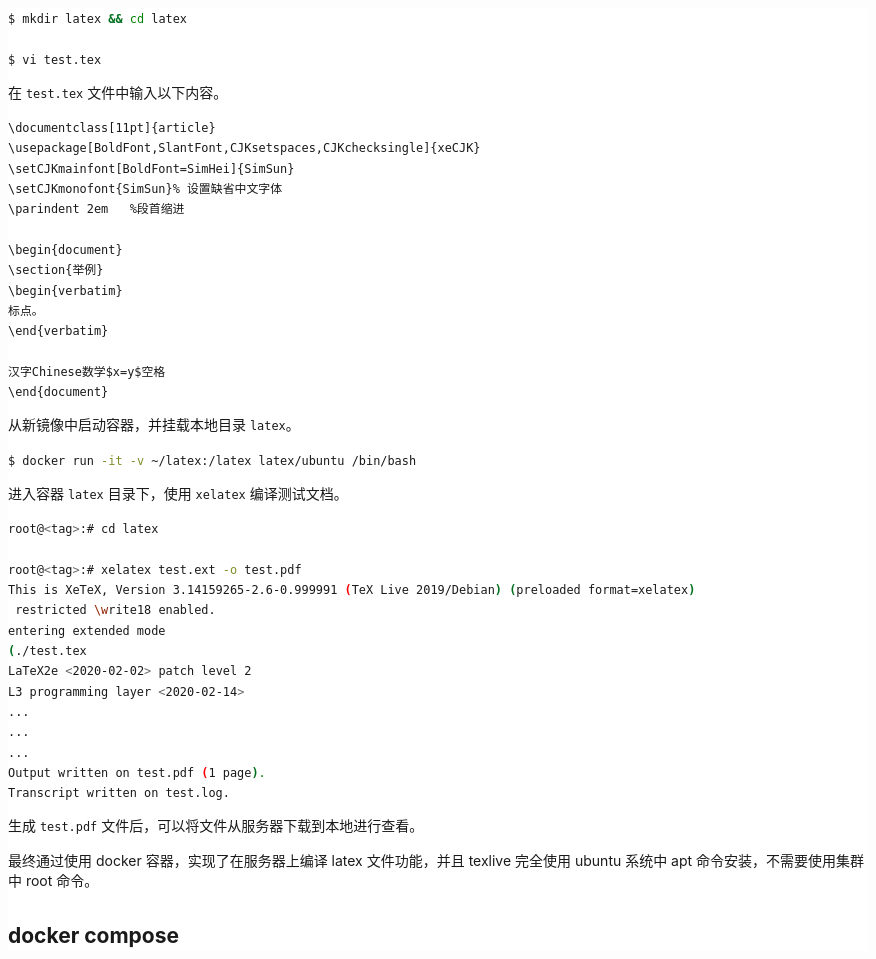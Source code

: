 ```bash
$ mkdir latex && cd latex

$ vi test.tex
```

在 `test.tex` 文件中输入以下内容。

```
\documentclass[11pt]{article}
\usepackage[BoldFont,SlantFont,CJKsetspaces,CJKchecksingle]{xeCJK}
\setCJKmainfont[BoldFont=SimHei]{SimSun}
\setCJKmonofont{SimSun}% 设置缺省中文字体
\parindent 2em   %段首缩进
  
\begin{document}
\section{举例}
\begin{verbatim}
标点。
\end{verbatim}
  
汉字Chinese数学$x=y$空格
\end{document}
```

从新镜像中启动容器，并挂载本地目录 `latex`。

```bash
$ docker run -it -v ~/latex:/latex latex/ubuntu /bin/bash
```

进入容器 `latex` 目录下，使用 `xelatex` 编译测试文档。

```bash
root@<tag>:# cd latex

root@<tag>:# xelatex test.ext -o test.pdf
This is XeTeX, Version 3.14159265-2.6-0.999991 (TeX Live 2019/Debian) (preloaded format=xelatex)
 restricted \write18 enabled.
entering extended mode
(./test.tex
LaTeX2e <2020-02-02> patch level 2
L3 programming layer <2020-02-14>
...
...
...
Output written on test.pdf (1 page).
Transcript written on test.log.
```

生成 `test.pdf` 文件后，可以将文件从服务器下载到本地进行查看。

最终通过使用 docker 容器，实现了在服务器上编译 latex 文件功能，并且 texlive 完全使用 ubuntu 系统中 apt 命令安装，不需要使用集群中 root 命令。

## docker compose


[^32432]: http://jvm123.com/2019/07/docker-export.html
[^12432]: https://blog.csdn.net/halcyonbaby/article/details/46884605